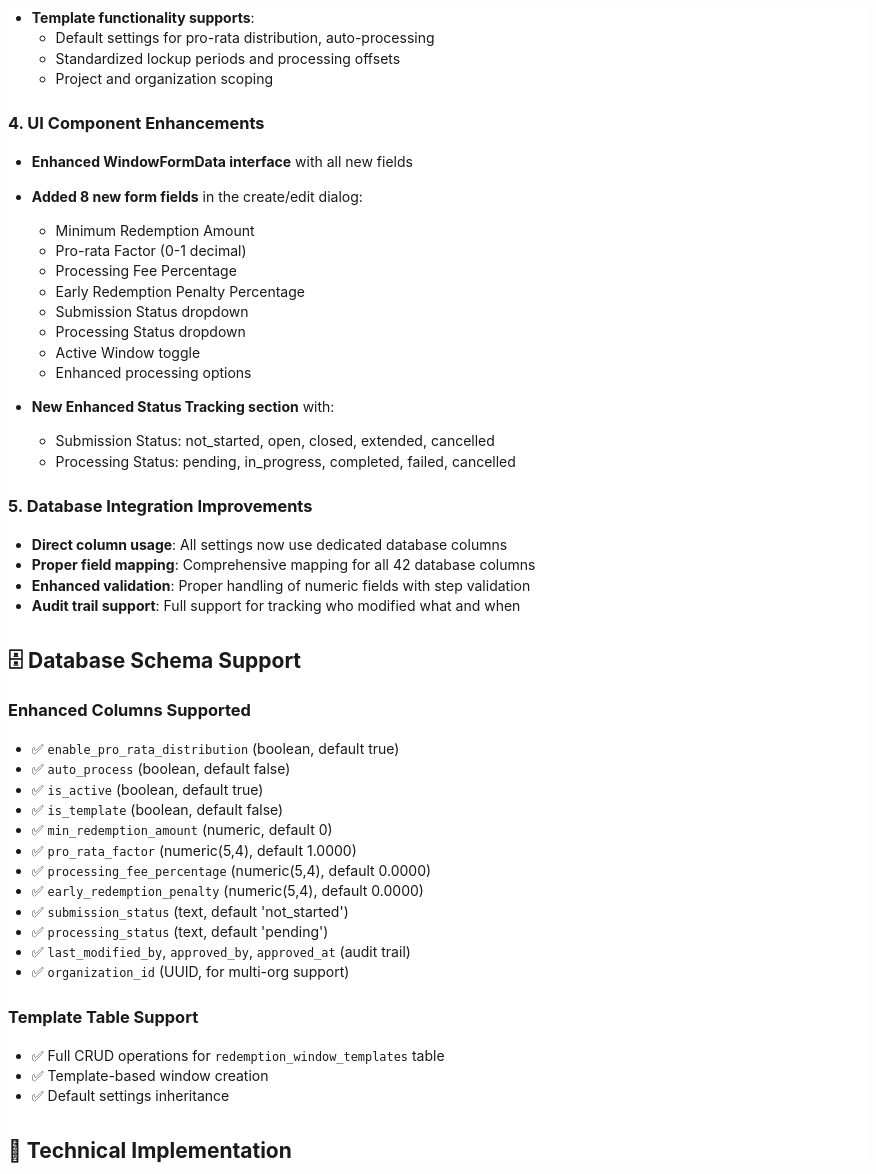 - **Template functionality supports**:
  - Default settings for pro-rata distribution, auto-processing
  - Standardized lockup periods and processing offsets
  - Project and organization scoping

### 4. UI Component Enhancements
- **Enhanced WindowFormData interface** with all new fields

- **Added 8 new form fields** in the create/edit dialog:
  - Minimum Redemption Amount
  - Pro-rata Factor (0-1 decimal)
  - Processing Fee Percentage
  - Early Redemption Penalty Percentage
  - Submission Status dropdown
  - Processing Status dropdown
  - Active Window toggle
  - Enhanced processing options

- **New Enhanced Status Tracking section** with:
  - Submission Status: not_started, open, closed, extended, cancelled
  - Processing Status: pending, in_progress, completed, failed, cancelled

### 5. Database Integration Improvements
- **Direct column usage**: All settings now use dedicated database columns
- **Proper field mapping**: Comprehensive mapping for all 42 database columns
- **Enhanced validation**: Proper handling of numeric fields with step validation
- **Audit trail support**: Full support for tracking who modified what and when

## 🗄️ Database Schema Support

### Enhanced Columns Supported
- ✅ `enable_pro_rata_distribution` (boolean, default true)
- ✅ `auto_process` (boolean, default false)
- ✅ `is_active` (boolean, default true)
- ✅ `is_template` (boolean, default false)
- ✅ `min_redemption_amount` (numeric, default 0)
- ✅ `pro_rata_factor` (numeric(5,4), default 1.0000)
- ✅ `processing_fee_percentage` (numeric(5,4), default 0.0000)
- ✅ `early_redemption_penalty` (numeric(5,4), default 0.0000)
- ✅ `submission_status` (text, default 'not_started')
- ✅ `processing_status` (text, default 'pending')
- ✅ `last_modified_by`, `approved_by`, `approved_at` (audit trail)
- ✅ `organization_id` (UUID, for multi-org support)

### Template Table Support
- ✅ Full CRUD operations for `redemption_window_templates` table
- ✅ Template-based window creation
- ✅ Default settings inheritance

## 🔧 Technical Implementation
